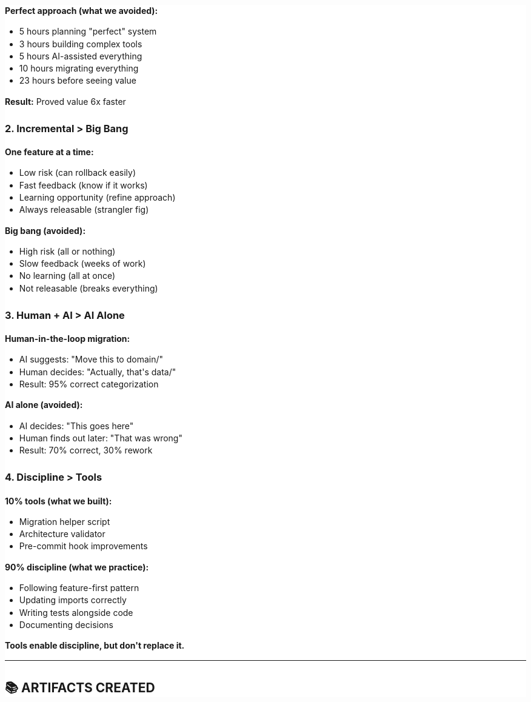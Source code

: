 **Perfect approach (what we avoided):**
- 5 hours planning "perfect" system
- 3 hours building complex tools
- 5 hours AI-assisted everything
- 10 hours migrating everything
- 23 hours before seeing value

**Result:** Proved value 6x faster

### **2. Incremental > Big Bang**

**One feature at a time:**
- Low risk (can rollback easily)
- Fast feedback (know if it works)
- Learning opportunity (refine approach)
- Always releasable (strangler fig)

**Big bang (avoided):**
- High risk (all or nothing)
- Slow feedback (weeks of work)
- No learning (all at once)
- Not releasable (breaks everything)

### **3. Human + AI > AI Alone**

**Human-in-the-loop migration:**
- AI suggests: "Move this to domain/"
- Human decides: "Actually, that's data/"
- Result: 95% correct categorization

**AI alone (avoided):**
- AI decides: "This goes here"
- Human finds out later: "That was wrong"
- Result: 70% correct, 30% rework

### **4. Discipline > Tools**

**10% tools (what we built):**
- Migration helper script
- Architecture validator
- Pre-commit hook improvements

**90% discipline (what we practice):**
- Following feature-first pattern
- Updating imports correctly
- Writing tests alongside code
- Documenting decisions

**Tools enable discipline, but don't replace it.**

---

## 📚 ARTIFACTS CREATED
